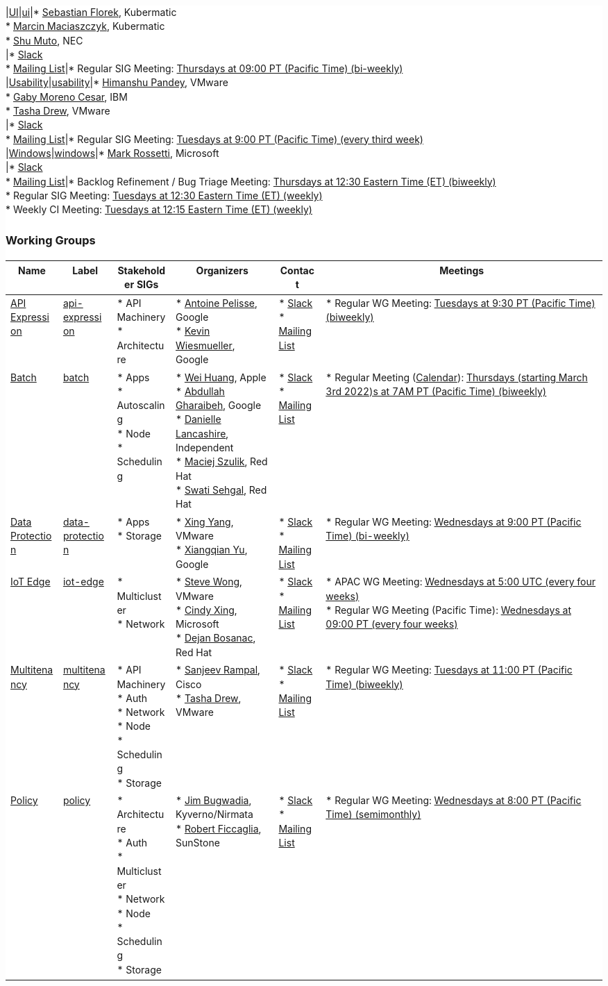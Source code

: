 |[UI](sig-ui/README.md)|[ui](https://github.com/kubernetes/kubernetes/labels/sig%2Fui)|* [Sebastian Florek](https://github.com/floreks), Kubermatic<br>* [Marcin Maciaszczyk](https://github.com/maciaszczykm), Kubermatic<br>* [Shu Muto](https://github.com/shu-mutou), NEC<br>|* [Slack](https://kubernetes.slack.com/messages/sig-ui)<br>* [Mailing List](https://groups.google.com/forum/#!forum/kubernetes-sig-ui)|* Regular SIG Meeting: [Thursdays at 09:00 PT (Pacific Time) (bi-weekly)](https://groups.google.com/forum/#!forum/kubernetes-sig-ui)<br>
|[Usability](sig-usability/README.md)|[usability](https://github.com/kubernetes/kubernetes/labels/sig%2Fusability)|* [Himanshu Pandey](https://github.com/hpandeycodeit), VMware<br>* [Gaby Moreno Cesar](https://github.com/morengab), IBM<br>* [Tasha Drew](https://github.com/tashimi), VMware<br>|* [Slack](https://kubernetes.slack.com/messages/sig-usability)<br>* [Mailing List](https://groups.google.com/forum/#!forum/kubernetes-sig-usability)|* Regular SIG Meeting: [Tuesdays at 9:00 PT (Pacific Time) (every third week)](https://zoom.us/j/3832562240)<br>
|[Windows](sig-windows/README.md)|[windows](https://github.com/kubernetes/kubernetes/labels/sig%2Fwindows)|* [Mark Rossetti](https://github.com/marosset), Microsoft<br>|* [Slack](https://kubernetes.slack.com/messages/sig-windows)<br>* [Mailing List](https://groups.google.com/forum/#!forum/kubernetes-sig-windows)|* Backlog Refinement  / Bug Triage Meeting: [Thursdays at 12:30 Eastern Time (ET) (biweekly)](https://zoom.us/j/94389601840?pwd=MCs2SEJQWG0zUWpBS3Nod0ZNMmVXQT09)<br>* Regular SIG Meeting: [Tuesdays at 12:30 Eastern Time (ET) (weekly)](https://zoom.us/j/96892680257?pwd=TVNyMzB4VVMwRGZnUkgzT1dnb2szZz09)<br>* Weekly CI Meeting: [Tuesdays at 12:15 Eastern Time (ET) (weekly)](https://zoom.us/j/96892680257?pwd=TVNyMzB4VVMwRGZnUkgzT1dnb2szZz09)<br>

### Working Groups

| Name | Label | Stakeholder SIGs |Organizers | Contact | Meetings |
|------|-------|------------------|-----------|---------|----------|
|[API Expression](wg-api-expression/README.md)|[api-expression](https://github.com/kubernetes/kubernetes/labels/wg%2Fapi-expression)|* API Machinery<br>* Architecture<br>|* [Antoine Pelisse](https://github.com/apelisse), Google<br>* [Kevin Wiesmueller](https://github.com/kwiesmueller), Google<br>|* [Slack](https://kubernetes.slack.com/messages/wg-api-expression)<br>* [Mailing List](https://groups.google.com/forum/#!forum/kubernetes-wg-api-expression)|* Regular WG Meeting: [Tuesdays at 9:30 PT (Pacific Time) (biweekly)](https://zoom.us/j/94238112084)<br>
|[Batch](wg-batch/README.md)|[batch](https://github.com/kubernetes/kubernetes/labels/wg%2Fbatch)|* Apps<br>* Autoscaling<br>* Node<br>* Scheduling<br>|* [Wei Huang](https://github.com/Huang-Wei), Apple<br>* [Abdullah Gharaibeh](https://github.com/ahg-g), Google<br>* [Danielle Lancashire](https://github.com/endocrimes), Independent<br>* [Maciej Szulik](https://github.com/soltysh), Red Hat<br>* [Swati Sehgal](https://github.com/swatisehgal), Red Hat<br>|* [Slack](https://kubernetes.slack.com/messages/wg-batch)<br>* [Mailing List](https://groups.google.com/a/kubernetes.io/g/wg-batch)|* Regular Meeting ([Calendar](https://calendar.google.com/calendar/embed?src=8ulop9k0jfpuo0t7kp8d9ubtj4%40group.calendar.google.com)): [Thursdays (starting March 3rd 2022)s at 7AM PT (Pacific Time) (biweekly)](https://zoom.us/j/98329676612?pwd=c0N2bVV1aTh2VzltckdXSitaZXBKQT09)<br>
|[Data Protection](wg-data-protection/README.md)|[data-protection](https://github.com/kubernetes/kubernetes/labels/wg%2Fdata-protection)|* Apps<br>* Storage<br>|* [Xing Yang](https://github.com/xing-yang), VMware<br>* [Xiangqian Yu](https://github.com/yuxiangqian), Google<br>|* [Slack](https://kubernetes.slack.com/messages/wg-data-protection)<br>* [Mailing List](https://groups.google.com/forum/#!forum/kubernetes-data-protection)|* Regular WG Meeting: [Wednesdays at 9:00 PT (Pacific Time) (bi-weekly)](https://zoom.us/j/6933410772)<br>
|[IoT Edge](wg-iot-edge/README.md)|[iot-edge](https://github.com/kubernetes/kubernetes/labels/wg%2Fiot-edge)|* Multicluster<br>* Network<br>|* [Steve Wong](https://github.com/cantbewong), VMware<br>* [Cindy Xing](https://github.com/cindyxing), Microsoft<br>* [Dejan Bosanac](https://github.com/dejanb), Red Hat<br>|* [Slack](https://kubernetes.slack.com/messages/wg-iot-edge)<br>* [Mailing List](https://groups.google.com/forum/#!forum/kubernetes-wg-iot-edge)|* APAC WG Meeting: [Wednesdays at 5:00 UTC (every four weeks)](https://zoom.us/j/91251176046?pwd=cmdqclovM3R3eDB1VlpuL1ZGU1hnZz09)<br>* Regular WG Meeting (Pacific Time): [Wednesdays at 09:00 PT (every four weeks)](https://zoom.us/j/92778512626?pwd=MXhlemwvYnhkQmkxeXllQ0Z5VGs4Zz09)<br>
|[Multitenancy](wg-multitenancy/README.md)|[multitenancy](https://github.com/kubernetes/kubernetes/labels/wg%2Fmultitenancy)|* API Machinery<br>* Auth<br>* Network<br>* Node<br>* Scheduling<br>* Storage<br>|* [Sanjeev Rampal](https://github.com/srampal), Cisco<br>* [Tasha Drew](https://github.com/tashimi), VMware<br>|* [Slack](https://kubernetes.slack.com/messages/wg-multitenancy)<br>* [Mailing List](https://groups.google.com/forum/#!forum/kubernetes-wg-multitenancy)|* Regular WG Meeting: [Tuesdays at 11:00 PT (Pacific Time) (biweekly)](https://zoom.us/my/k8s.sig.auth)<br>
|[Policy](wg-policy/README.md)|[policy](https://github.com/kubernetes/kubernetes/labels/wg%2Fpolicy)|* Architecture<br>* Auth<br>* Multicluster<br>* Network<br>* Node<br>* Scheduling<br>* Storage<br>|* [Jim Bugwadia](https://github.com/JimBugwadia), Kyverno/Nirmata<br>* [Robert Ficcaglia](https://github.com/rficcaglia), SunStone<br>|* [Slack](https://kubernetes.slack.com/messages/wg-policy)<br>* [Mailing List](https://groups.google.com/forum/#!forum/kubernetes-wg-policy)|* Regular WG Meeting: [Wednesdays at 8:00 PT (Pacific Time) (semimonthly)](https://zoom.us/j/7375677271)<br>